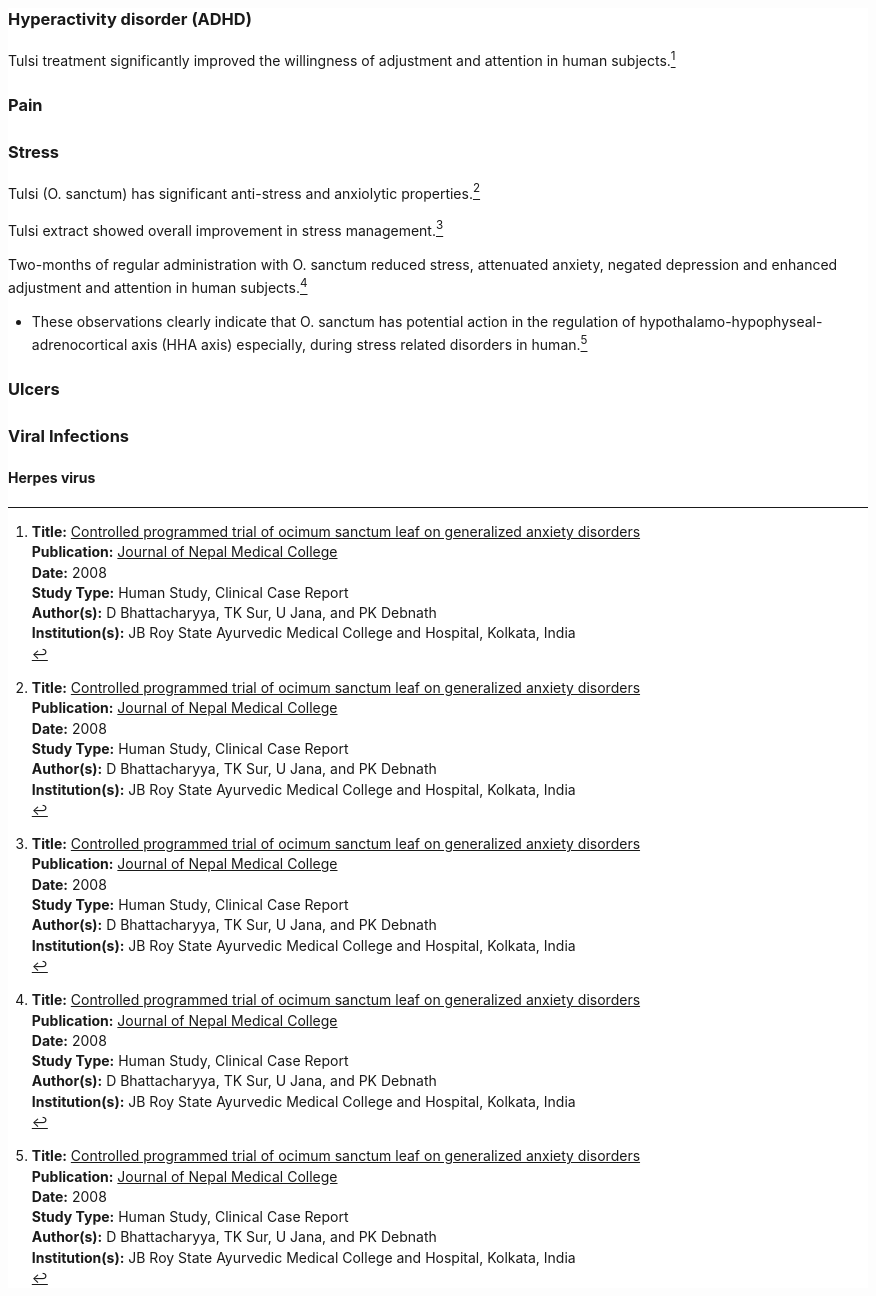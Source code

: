 ### Hyperactivity disorder (ADHD)

Tulsi treatment significantly improved the willingness of adjustment and attention in human subjects.[^1]

### Pain

### Stress

Tulsi (O. sanctum) has significant anti-stress and anxiolytic properties.[^1]

Tulsi extract showed overall improvement in stress management.[^1]

Two-months of regular administration with O. sanctum reduced stress, attenuated anxiety, negated depression and enhanced adjustment and attention in human subjects.[^1]

- These observations clearly indicate that O. sanctum has potential action in the regulation of hypothalamo-hypophyseal-adrenocortical axis (HHA axis) especially, during stress related disorders in human.[^1]

### Ulcers

### Viral Infections

#### Herpes virus

[^1]: **Title:** [Controlled programmed trial of ocimum sanctum leaf on generalized anxiety disorders](https://www.ncbi.nlm.nih.gov/pubmed/19253862)<br>
**Publication:** [Journal of Nepal Medical College](http://jnmcth.nmcth.edu/index.php)<br>
**Date:** 2008<br>
**Study Type:** Human Study, Clinical Case Report<br>
**Author(s):** D Bhattacharyya, TK Sur, U Jana, and PK Debnath<br>
**Institution(s):** JB Roy State Ayurvedic Medical College and Hospital, Kolkata, India<br>

[^2]: **Title:** [Comparative evaluation of clinical effects of simultaneous ultrasonic scaling and irrigation with medicated water containing 2% Occimum sanctum on gingivitis A Clinical Intervention Study](https://search.proquest.com/openview/22edc93c8c643e296d961b8e963868df/1?pq-origsite=gscholar&cbl=2040251)<br>
**Publication:** [Journal of Advanced Medical and Dental Sciences Research](http://jamdsr.com/)<br>
**Date:** June 2019<br>
**Study Type:** Human Study, Clinical Case Report<br>
**Author(s):** Deepti Gattani, Saurabh Lingala, Grishmi Niswade, Jigyasa Sahu, Nupur Kar<br>
**Institution(s):** Swargiya Dadasaheb Kalmegh Smruti Dental College and Hospital, Nagpur, India<br>
**Copy:** [archive](https://ipfs.io/ipfs/QmXH3sAtFwKYQy8vN4woE5mh7Kj4nZp9LikMD22ynag7ec), [archive-mirror](https://cloudflare-ipfs.com/ipfs/QmXH3sAtFwKYQy8vN4woE5mh7Kj4nZp9LikMD22ynag7ec)

[^3]: **Title:** [A review of medicinal and aromatic plants and their secondary metabolites status under abiotic stress](https://www.researchgate.net/publication/334710110_A_review_of_medicinal_and_aromatic_plants_and_their_secondary_metabolites_status_under_abiotic_stress)<br>
**Publication:** [Journal of Medicinal Plants Studies]()<br>
**Date:** April 2019<br>
**Study Type:** Review<br>
**Author(s):** Andleeb Zehra, Sadaf Choudhary, M Naeem, M Masroor A, Khan and Tariq Aftab<br>
**Institution(s):** Aligarh Muslim University, Aligarh, Uttar Pradesh, India<br>
**Copy:** [archive](https://ipfs.io/ipfs/QmbgJmDrhJ1LeavHHiU2J8eesUiosrqHQz1H6EqMMftyRK), [archive-mirror](https://cloudflare-ipfs.com/ipfs/QmbgJmDrhJ1LeavHHiU2J8eesUiosrqHQz1H6EqMMftyRK)

[^5]: **Title:** []()<br>
**Publication:** []()<br>
**Date:** <br>
**Study Type:** Animal Study, Commentary, Human Study: In Vitro - In Vivo - In Silico, Human: Case Report, Meta Analysis, Review<br>
**Author(s):** <br>
**Institutions:** <br>
**Copy:** [archive](https://ipfs.io/ipfs/), [archive-mirror](https://cloudflare-ipfs.com/ipfs/)